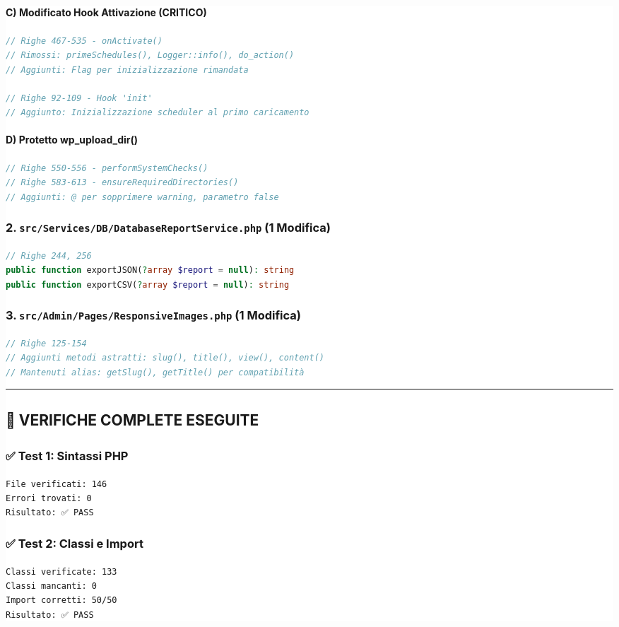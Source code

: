 #### C) Modificato Hook Attivazione (CRITICO)
```php
// Righe 467-535 - onActivate()
// Rimossi: primeSchedules(), Logger::info(), do_action()
// Aggiunti: Flag per inizializzazione rimandata

// Righe 92-109 - Hook 'init'
// Aggiunto: Inizializzazione scheduler al primo caricamento
```

#### D) Protetto wp_upload_dir()
```php
// Righe 550-556 - performSystemChecks()
// Righe 583-613 - ensureRequiredDirectories()
// Aggiunti: @ per sopprimere warning, parametro false
```

### 2. `src/Services/DB/DatabaseReportService.php` (1 Modifica)

```php
// Righe 244, 256
public function exportJSON(?array $report = null): string
public function exportCSV(?array $report = null): string
```

### 3. `src/Admin/Pages/ResponsiveImages.php` (1 Modifica)

```php
// Righe 125-154
// Aggiunti metodi astratti: slug(), title(), view(), content()
// Mantenuti alias: getSlug(), getTitle() per compatibilità
```

---

## 🧪 VERIFICHE COMPLETE ESEGUITE

### ✅ Test 1: Sintassi PHP
```
File verificati: 146
Errori trovati: 0
Risultato: ✅ PASS
```

### ✅ Test 2: Classi e Import
```
Classi verificate: 133
Classi mancanti: 0
Import corretti: 50/50
Risultato: ✅ PASS
```
